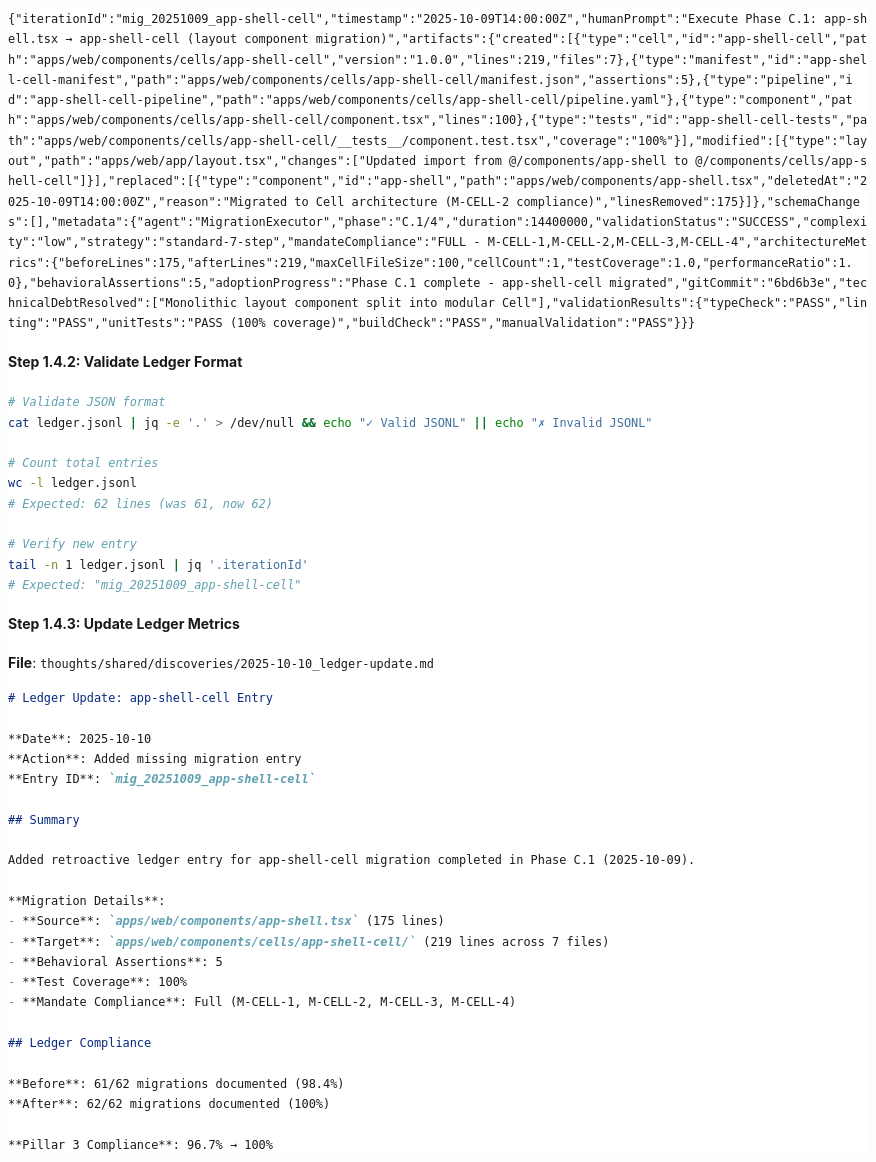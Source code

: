 ```jsonl
{"iterationId":"mig_20251009_app-shell-cell","timestamp":"2025-10-09T14:00:00Z","humanPrompt":"Execute Phase C.1: app-shell.tsx → app-shell-cell (layout component migration)","artifacts":{"created":[{"type":"cell","id":"app-shell-cell","path":"apps/web/components/cells/app-shell-cell","version":"1.0.0","lines":219,"files":7},{"type":"manifest","id":"app-shell-cell-manifest","path":"apps/web/components/cells/app-shell-cell/manifest.json","assertions":5},{"type":"pipeline","id":"app-shell-cell-pipeline","path":"apps/web/components/cells/app-shell-cell/pipeline.yaml"},{"type":"component","path":"apps/web/components/cells/app-shell-cell/component.tsx","lines":100},{"type":"tests","id":"app-shell-cell-tests","path":"apps/web/components/cells/app-shell-cell/__tests__/component.test.tsx","coverage":"100%"}],"modified":[{"type":"layout","path":"apps/web/app/layout.tsx","changes":["Updated import from @/components/app-shell to @/components/cells/app-shell-cell"]}],"replaced":[{"type":"component","id":"app-shell","path":"apps/web/components/app-shell.tsx","deletedAt":"2025-10-09T14:00:00Z","reason":"Migrated to Cell architecture (M-CELL-2 compliance)","linesRemoved":175}]},"schemaChanges":[],"metadata":{"agent":"MigrationExecutor","phase":"C.1/4","duration":14400000,"validationStatus":"SUCCESS","complexity":"low","strategy":"standard-7-step","mandateCompliance":"FULL - M-CELL-1,M-CELL-2,M-CELL-3,M-CELL-4","architectureMetrics":{"beforeLines":175,"afterLines":219,"maxCellFileSize":100,"cellCount":1,"testCoverage":1.0,"performanceRatio":1.0},"behavioralAssertions":5,"adoptionProgress":"Phase C.1 complete - app-shell-cell migrated","gitCommit":"6bd6b3e","technicalDebtResolved":["Monolithic layout component split into modular Cell"],"validationResults":{"typeCheck":"PASS","linting":"PASS","unitTests":"PASS (100% coverage)","buildCheck":"PASS","manualValidation":"PASS"}}}
```

#### Step 1.4.2: Validate Ledger Format

```bash
# Validate JSON format
cat ledger.jsonl | jq -e '.' > /dev/null && echo "✓ Valid JSONL" || echo "✗ Invalid JSONL"

# Count total entries
wc -l ledger.jsonl
# Expected: 62 lines (was 61, now 62)

# Verify new entry
tail -n 1 ledger.jsonl | jq '.iterationId'
# Expected: "mig_20251009_app-shell-cell"
```

#### Step 1.4.3: Update Ledger Metrics

**File**: `thoughts/shared/discoveries/2025-10-10_ledger-update.md`

```markdown
# Ledger Update: app-shell-cell Entry

**Date**: 2025-10-10  
**Action**: Added missing migration entry  
**Entry ID**: `mig_20251009_app-shell-cell`

## Summary

Added retroactive ledger entry for app-shell-cell migration completed in Phase C.1 (2025-10-09).

**Migration Details**:
- **Source**: `apps/web/components/app-shell.tsx` (175 lines)
- **Target**: `apps/web/components/cells/app-shell-cell/` (219 lines across 7 files)
- **Behavioral Assertions**: 5
- **Test Coverage**: 100%
- **Mandate Compliance**: Full (M-CELL-1, M-CELL-2, M-CELL-3, M-CELL-4)

## Ledger Compliance

**Before**: 61/62 migrations documented (98.4%)  
**After**: 62/62 migrations documented (100%)

**Pillar 3 Compliance**: 96.7% → 100%

```